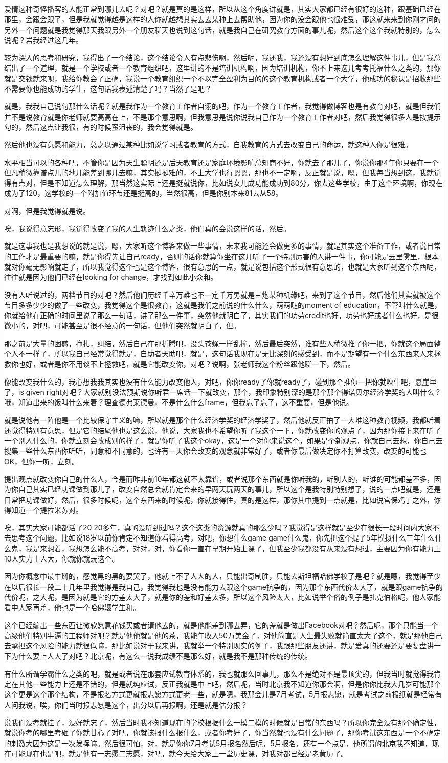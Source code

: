 爱情这种奇怪播客的人能正常到哪儿去呢？对吧？就是真的是这样，所以从这个角度讲就是，其实大家都已经有很好的这种，跟基础已经在那里，会跟会跟了，但是我就觉得越是这样的人你就越想其实去去某种上去帮助他，因为你的没会跟他也很难受，那这就来来到你刚才问的另外一个问题就是我觉得那天我跟另外一个朋友聊天也说到这句话，就是我自己在研究教育方面的事儿呢，然后这个这个我就特别的，怎么说呢？岩我经过这几年。

较为深入的思考和研究，我得出了一个结论，这个结论令人有点悲伤啊，然后呢，我还我，我还没有想好到底怎么理解这件事儿，但是我总结出了一个道理，就是一个学校或者一个教育组织吧，这里讲的不是培训机构啊，因为培训机构，你不上来这儿考考托福什么之类的，那你就是交钱就来呗，我给你教会了正确，我说一个教育组织一个不以完全盈利为目的的这个教育机构或者一个大学，他成功的秘诀是招收那些不需要你也能成功的学生，这句话我表述清楚了吗？当然了是吧？

就是，我我自己说句那什么话呢？就是我作为一个教育工作者自诩的吧，作为一个教育工作者，我觉得做博客也是有教育对吧，就是但我们并不是说教育就是你老师就要高高在上，不是那个意思啊，但我意思是说你说我自己作为一个教育工作者对吧，然后我觉得很多人是按提示勾的，然后这点让我很，有的时候蛮沮丧的，我会觉得就是。

然后他也没有意愿和能力，总之以通过某种比如说学习或者教育的方式，自我教育的方式去改变自己的命运，就这种人你是很难。

水平相当可以的各种吧，不管你是因为天生聪明还是后天教育还是家庭环境影响总知商不好，你就去了那儿了，你说你那4年你只要在一个但凡稍微靠谱点儿的地儿能差到哪儿去嘛，其实挺挺难的，不上大学也行嗯嗯，那也不一定啊，反正就是说，嗯，但我每当想到这，我就觉得有点对，但是不知道怎么理解，那当然这实际上还是挺就说你，比如说女儿成功能成功到80分，你去这些学校，由于这个环境啊，你现在成为了120，这学校的一个附加值环节还是挺高的，当然很高，但是你别本来81去从58。

对啊，但是我觉得就是说。

唉，我说得意忘形，我觉得改变了我的人生轨迹什么之类，他们真的会说这样的话，然后。

就是这事我也是我想说的就是说，嗯，大家听这个博客来做一些事情，未来我可能还会做更多的事情，就是其实这个准备工作，或者说日常的工作才是最重要的嘛，就是你得先让自己ready，否则的话你就算你坐在这儿听了一个特别厉害的人讲一件事，你可能是云里雾里，根本就对你毫无影响就走了，所以我觉得这个也是这个博客，很有意思的一点，就是说包括这个形式很有意思的，也就是大家听到这个东西呢，往往就是因为他们已经在looking for change，才找到如此小众和。

没有人听说过的，两档节目的对吧？然后他们历经千辛万难也不一定千万男就是三炮某种机缘吧，来到了这个节目，然后他们其实就被这个节目多多少少的做了一些改变，我觉得这个是很教育，这就是我们之前说的什么什么，萌萌哒的moment of education，不管叫什么就是，你就给他在正确的时间里说了那么一句话，讲了那么一件事，突然他就明白了，其实我们的功劳credit也好，功劳也好或者什么也好，是很微小的，对吧，可能甚至是很不经意的一句话，但他们突然就明白了，但。

那之前是大量的困惑，挣扎，纠结，然后自己在那折腾吧，没头苍蝇一样乱撞，然后最后突然，谁有些人稍微推了你一把，你就这个局面整个人不一样了，所以我自己经常觉得就是，自助者天助吧，就是，这句话我现在是无比深刻的感受到，而不是期望有一个什么东西来人来拯救你也好，或者是你不用谈不上拯救吧，就是它能改变你，对吧？说啊，张老师我这个粉丝跟他聊一下，然后。

像能改变我什么的，我心想我我其实也没有什么能力改变他人，对吧，你你ready了你就ready了，碰到那个推你一把你就吹牛吧，悬崖里了，is given right对吧？大家就别没法预期说你听君一席话一下就改变，那个，我印象特别深的是那个那个得诺贝尔经济学奖的人叫什么？哦，知道出来的饭叫什么来着？理查德弗莱德曼，不是什么什么frame，但我忘了忘了，这不重要，但是他说。

就是说他有一阵他是一个比较保守主义的嘛，所以就是那个什么经济学奖的经济学奖了，然后他就反正拍了一大堆这种教育视频，我都听着还觉得特别有意思，但是它的结尾他也是这么说，他说，大家我也不希望你听了我这个一下，你就改变你的观点了，因为那你接下来在听了一个别人什么的，你就立刻会改成别的样子，就是你听了我这个okay，这是一个对你来说这个，如果是个新观点，你就自己去想，你自己去搜集一些什么东西你听听，同意和不同意的，也许有一天你会改变的观念就非常好了，或者你最后做决定你不打算改变，改变的可能也OK，但你一听，立刻。

提出观点就改变你自己的什么人，今是而昨非前10年都这就不太靠谱，或者说那个东西就是你听我的，听别人的，听谁的可能都差不多，因为你自己其实已经功课做到那儿了，改变自然总会就肯定会来的早两天玩两天的事儿，所以这个是我特别特别想了，说的一点吧就是，还是日常把功课做好，然后，很多时候呢，这个东西来的时候呢，你就接得住，真的是这样，那你其中提到一点就是，比如说宫保鸡丁之外，你得知道一个提拉米苏对。

唉，其实大家可能都活了20 20多年，真的没听到过吗？这个这类的资源就真的那么少吗？我觉得是这样就是至少在很长一段时间内大家不去思考这个问题，比如说18岁以前你肯定不知道你看得高考，对吧，你想什么game game什么鬼，你先把这个提子5年模拟什么三年什么什么鬼，我是来想着，我想怎么能不高考，对对，对，你看你一直在早期开始上课了，但我至少我都没有从来没有想过，主要因为你有能力上10人实力上人大，你就你就玩这个。

因为你概念中最牛掰的，感觉黑的黑的要哭了，他就上不了人大的人，只能出奇制胜，只能去斯坦福哈佛学校了是吧？就是嗯，我觉得至少在以后很长一段二十几年里我觉得是我自己，我觉得我也是没有能力去跟这个game抗争的，因为那个东西代价太大了，就是跟game抗争的代价呢，之大呢，是因为就是它的方差太大了，就是你的差和好差太多，所以这个风险太大，比如说举个俗的例子是扎克伯格呢，他人家能看中人家再差，他也是一个哈佛辍学生和。

这个已经编出一些东西让微软愿意花钱买或者请他去的，就是他能差到哪去弄，它的差就是做出Facebook对吧？然后呢，那个只能当一个高级他们特别牛逼的工程师对吧？就是他他就是他的茶，我能年收入50万美金了，对他简直是人生最失败就简直太大了这个，就是那他自己去承担这个风险的能力就很低嘛，那比如说对于我来讲，我就举一个特别现实的例子，我跟那些朋友还讲，就是爱真的还要还是要复盘讲一下为什么要上人大了对吧？北京呢，有这么一说我成绩不是那么好，就是我不是那种传统的传统。

有什么所谓学霸什么之类的吧，就是或者说在那套应试教育体系的，我也就那么回事儿，那么不是绝对不是最顶尖的，但我当时就觉得我肯定在其他一些能力上还是不错的，但是就纯应试，反正我就是中上吧，然后呢，当时北京我不知道你那会啊，但是你你比我大几岁可能那个这个更是这个那个结构，不是报名方式更就报志愿方式更老一些，就是嗯，我那会儿是7月考试，5月报志愿，就是考试之前报纸就是经常有人问我说，唉，你们当时报志愿是这个，出分以后再报啊，还是就是估分报？

说我们没考就挂了，没好就忘了，然后当时我不知道现在的学校根据什么一模二模的时候就是日常的东西吗？所以你完全没有那个确定性，就说你考的哪里考砸了你就甘心了对吧，你就该报什么报什么，或者你考好了，你当然就也没有什么问题了，那你考试这东西是一个不确定的刺激大因为这是一次发挥嘛。然后很可怕，对，就是你你7月考试5月报名然后呢，5月报名，还有一个点是，他所谓的北京我不知道，现在可能现在也是吧，就是他有一志愿二志愿，对吧，就今天给大家上一堂历史课，对我对都已经是老黄历了。

